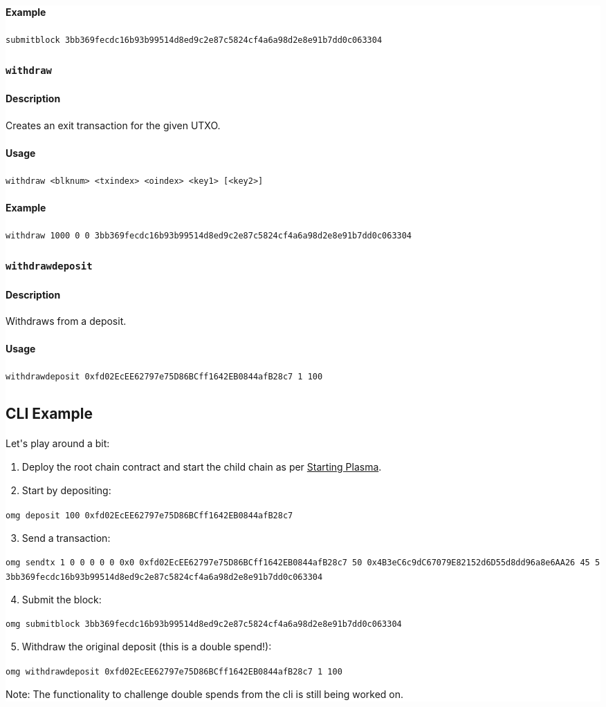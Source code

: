#### Example

```
submitblock 3bb369fecdc16b93b99514d8ed9c2e87c5824cf4a6a98d2e8e91b7dd0c063304
```

### `withdraw`

#### Description

Creates an exit transaction for the given UTXO.

#### Usage

```
withdraw <blknum> <txindex> <oindex> <key1> [<key2>]
```

#### Example

```
withdraw 1000 0 0 3bb369fecdc16b93b99514d8ed9c2e87c5824cf4a6a98d2e8e91b7dd0c063304
```

### `withdrawdeposit`

#### Description

Withdraws from a deposit.

#### Usage

```
withdrawdeposit 0xfd02EcEE62797e75D86BCff1642EB0844afB28c7 1 100
```

## CLI Example

Let's play around a bit:

1. Deploy the root chain contract and start the child chain as per [Starting Plasma](#starting-plasma).

2. Start by depositing:
```
omg deposit 100 0xfd02EcEE62797e75D86BCff1642EB0844afB28c7
```

3. Send a transaction:
```
omg sendtx 1 0 0 0 0 0 0x0 0xfd02EcEE62797e75D86BCff1642EB0844afB28c7 50 0x4B3eC6c9dC67079E82152d6D55d8dd96a8e6AA26 45 5 3bb369fecdc16b93b99514d8ed9c2e87c5824cf4a6a98d2e8e91b7dd0c063304
```

4.  Submit the block:
```
omg submitblock 3bb369fecdc16b93b99514d8ed9c2e87c5824cf4a6a98d2e8e91b7dd0c063304
```

5. Withdraw the original deposit (this is a double spend!):

```
omg withdrawdeposit 0xfd02EcEE62797e75D86BCff1642EB0844afB28c7 1 100
```

Note: The functionality to challenge double spends from the cli is still being worked on.
